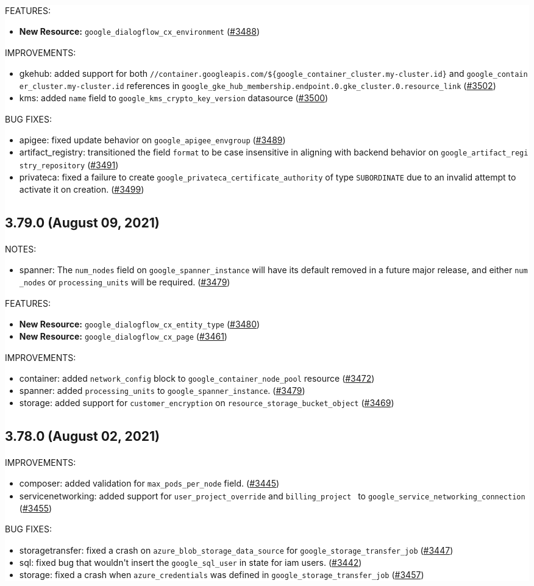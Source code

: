 FEATURES:
* **New Resource:** `google_dialogflow_cx_environment` ([#3488](https://github.com/hashicorp/terraform-provider-google-beta/pull/3488))

IMPROVEMENTS:
* gkehub: added support for both `//container.googleapis.com/${google_container_cluster.my-cluster.id}` and `google_container_cluster.my-cluster.id` references in `google_gke_hub_membership.endpoint.0.gke_cluster.0.resource_link` ([#3502](https://github.com/hashicorp/terraform-provider-google-beta/pull/3502))
* kms: added `name` field to `google_kms_crypto_key_version` datasource ([#3500](https://github.com/hashicorp/terraform-provider-google-beta/pull/3500))

BUG FIXES:
* apigee: fixed update behavior on `google_apigee_envgroup` ([#3489](https://github.com/hashicorp/terraform-provider-google-beta/pull/3489))
* artifact_registry: transitioned the field `format` to be case insensitive in aligning with backend behavior on `google_artifact_registry_repository` ([#3491](https://github.com/hashicorp/terraform-provider-google-beta/pull/3491))
* privateca: fixed a failure to create `google_privateca_certificate_authority` of type `SUBORDINATE` due to an invalid attempt to activate it on creation. ([#3499](https://github.com/hashicorp/terraform-provider-google-beta/pull/3499))

## 3.79.0 (August 09, 2021)

NOTES:
* spanner: The `num_nodes` field on `google_spanner_instance` will have its default removed in a future major release, and either `num_nodes` or `processing_units` will be required. ([#3479](https://github.com/hashicorp/terraform-provider-google-beta/pull/3479))

FEATURES:
* **New Resource:** `google_dialogflow_cx_entity_type` ([#3480](https://github.com/hashicorp/terraform-provider-google-beta/pull/3480))
* **New Resource:** `google_dialogflow_cx_page` ([#3461](https://github.com/hashicorp/terraform-provider-google-beta/pull/3461))

IMPROVEMENTS:
* container: added `network_config` block to `google_container_node_pool` resource ([#3472](https://github.com/hashicorp/terraform-provider-google-beta/pull/3472))
* spanner: added `processing_units` to `google_spanner_instance`. ([#3479](https://github.com/hashicorp/terraform-provider-google-beta/pull/3479))
* storage: added support for `customer_encryption` on `resource_storage_bucket_object` ([#3469](https://github.com/hashicorp/terraform-provider-google-beta/pull/3469))

## 3.78.0 (August 02, 2021)

IMPROVEMENTS:
* composer: added validation for `max_pods_per_node` field. ([#3445](https://github.com/hashicorp/terraform-provider-google-beta/pull/3445))
* servicenetworking: added support for `user_project_override` and `billing_project ` to `google_service_networking_connection` ([#3455](https://github.com/hashicorp/terraform-provider-google-beta/pull/3455))

BUG FIXES:
* storagetransfer: fixed a crash on `azure_blob_storage_data_source` for `google_storage_transfer_job` ([#3447](https://github.com/hashicorp/terraform-provider-google-beta/pull/3447))
* sql: fixed bug that wouldn't insert the `google_sql_user` in state for iam users. ([#3442](https://github.com/hashicorp/terraform-provider-google-beta/pull/3442))
* storage: fixed a crash when `azure_credentials` was defined in `google_storage_transfer_job` ([#3457](https://github.com/hashicorp/terraform-provider-google-beta/pull/3457))
